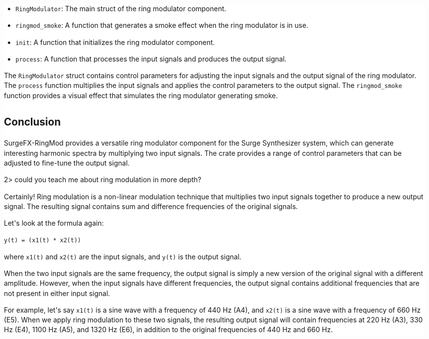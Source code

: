 - `RingModulator`: The main struct of the ring
  modulator component.

- `ringmod_smoke`: A function that generates
  a smoke effect when the ring modulator is in
  use.

- `init`: A function that initializes the ring
  modulator component.

- `process`: A function that processes the input
  signals and produces the output signal.

The `RingModulator` struct contains control
parameters for adjusting the input signals and the
output signal of the ring modulator. The `process`
function multiplies the input signals and applies
the control parameters to the output signal. The
`ringmod_smoke` function provides a visual effect
that simulates the ring modulator generating
smoke.

## Conclusion

SurgeFX-RingMod provides a versatile ring
modulator component for the Surge Synthesizer
system, which can generate interesting harmonic
spectra by multiplying two input signals. The
crate provides a range of control parameters that
can be adjusted to fine-tune the output signal.

2> could you teach me about ring modulation in
more depth?

Certainly! Ring modulation is a non-linear
modulation technique that multiplies two input
signals together to produce a new output
signal. The resulting signal contains sum and
difference frequencies of the original signals.

Let's look at the formula again:

`y(t) = (x1(t) * x2(t))`

where `x1(t)` and `x2(t)` are the input signals,
and `y(t)` is the output signal.

When the two input signals are the same frequency,
the output signal is simply a new version of the
original signal with a different
amplitude. However, when the input signals have
different frequencies, the output signal contains
additional frequencies that are not present in
either input signal.

For example, let's say `x1(t)` is a sine wave with
a frequency of 440 Hz (A4), and `x2(t)` is a sine
wave with a frequency of 660 Hz (E5). When we
apply ring modulation to these two signals, the
resulting output signal will contain frequencies
at 220 Hz (A3), 330 Hz (E4), 1100 Hz (A5), and
1320 Hz (E6), in addition to the original
frequencies of 440 Hz and 660 Hz.
